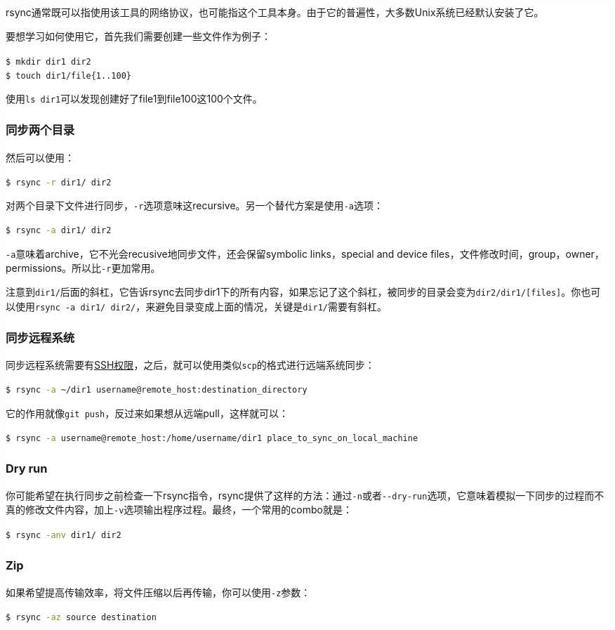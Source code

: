 rsync通常既可以指使用该工具的网络协议，也可能指这个工具本身。由于它的普遍性，大多数Unix系统已经默认安装了它。

要想学习如何使用它，首先我们需要创建一些文件作为例子：

```bash
$ mkdir dir1 dir2
$ touch dir1/file{1..100}
```

使用``ls dir1``可以发现创建好了file1到file100这100个文件。

### 同步两个目录

然后可以使用：

```bash
$ rsync -r dir1/ dir2
```
对两个目录下文件进行同步，``-r``选项意味这recursive。另一个替代方案是使用``-a``选项：

```bash
$ rsync -a dir1/ dir2
```

``-a``意味着archive，它不光会recusive地同步文件，还会保留symbolic links，special and device files，文件修改时间，group，owner，permissions。所以比``-r``更加常用。

注意到``dir1/``后面的斜杠，它告诉rsync去同步dir1下的所有内容，如果忘记了这个斜杠，被同步的目录会变为``dir2/dir1/[files]``。你也可以使用``rsync -a dir1/ dir2/``，来避免目录变成上面的情况，关键是``dir1/``需要有斜杠。

### 同步远程系统

同步远程系统需要有[SSH权限](https://www.digitalocean.com/community/articles/how-to-set-up-ssh-keys--2)，之后，就可以使用类似``scp``的格式进行远端系统同步：

```bash
$ rsync -a ~/dir1 username@remote_host:destination_directory
```

它的作用就像``git push``，反过来如果想从远端pull，这样就可以：

```bash
$ rsync -a username@remote_host:/home/username/dir1 place_to_sync_on_local_machine
```

### Dry run

你可能希望在执行同步之前检查一下rsync指令，rsync提供了这样的方法：通过``-n``或者``--dry-run``选项，它意味着模拟一下同步的过程而不真的修改文件内容，加上``-v``选项输出程序过程。最终，一个常用的combo就是：

```bash
$ rsync -anv dir1/ dir2
```

### Zip

如果希望提高传输效率，将文件压缩以后再传输，你可以使用``-z``参数：

```bash
$ rsync -az source destination
```
